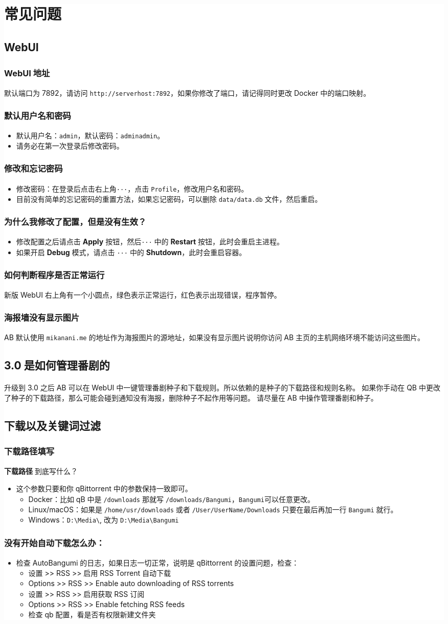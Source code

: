 # 常见问题

## WebUI

### WebUI 地址

默认端口为 7892，请访问 `http://serverhost:7892`，如果你修改了端口，请记得同时更改 Docker 中的端口映射。

### 默认用户名和密码

- 默认用户名：`admin`，默认密码：`adminadmin`。
- 请务必在第一次登录后修改密码。

### 修改和忘记密码

- 修改密码：在登录后点击右上角`···`，点击 `Profile`，修改用户名和密码。
- 目前没有简单的忘记密码的重置方法，如果忘记密码，可以删除 `data/data.db` 文件，然后重启。

### 为什么我修改了配置，但是没有生效？

- 修改配置之后请点击 **Apply** 按钮，然后`···` 中的 **Restart** 按钮，此时会重启主进程。
- 如果开启 **Debug** 模式，请点击 `···` 中的 **Shutdown**，此时会重启容器。

### 如何判断程序是否正常运行

新版 WebUI 右上角有一个小圆点，绿色表示正常运行，红色表示出现错误，程序暂停。

### 海报墙没有显示图片

AB 默认使用 `mikanani.me` 的地址作为海报图片的源地址，如果没有显示图片说明你访问 AB 主页的主机网络环境不能访问这些图片。

## 3.0 是如何管理番剧的

升级到 3.0 之后 AB 可以在 WebUI 中一键管理番剧种子和下载规则。所以依赖的是种子的下载路径和规则名称。
如果你手动在 QB 中更改了种子的下载路径，那么可能会碰到通知没有海报，删除种子不起作用等问题。
请尽量在 AB 中操作管理番剧和种子。

## 下载以及关键词过滤

### 下载路径填写

**下载路径** 到底写什么？
- 这个参数只要和你 qBittorrent 中的参数保持一致即可。
  - Docker：比如 qB 中是 `/downloads` 那就写 `/downloads/Bangumi`，`Bangumi`可以任意更改。
  - Linux/macOS：如果是 `/home/usr/downloads` 或者 `/User/UserName/Downloads` 只要在最后再加一行 `Bangumi` 就行。
  - Windows：`D:\Media\`, 改为 `D:\Media\Bangumi`

### 没有开始自动下载怎么办：

- 检查 AutoBangumi 的日志，如果日志一切正常，说明是 qBittorrent 的设置问题，检查：
  - 设置 >> RSS >> 启用 RSS Torrent 自动下载
  - Options >> RSS >> Enable auto downloading of RSS torrents
  - 设置 >> RSS >> 启用获取 RSS 订阅
  - Options >> RSS >> Enable fetching RSS feeds
  - 检查 qb 配置，看是否有权限新建文件夹
